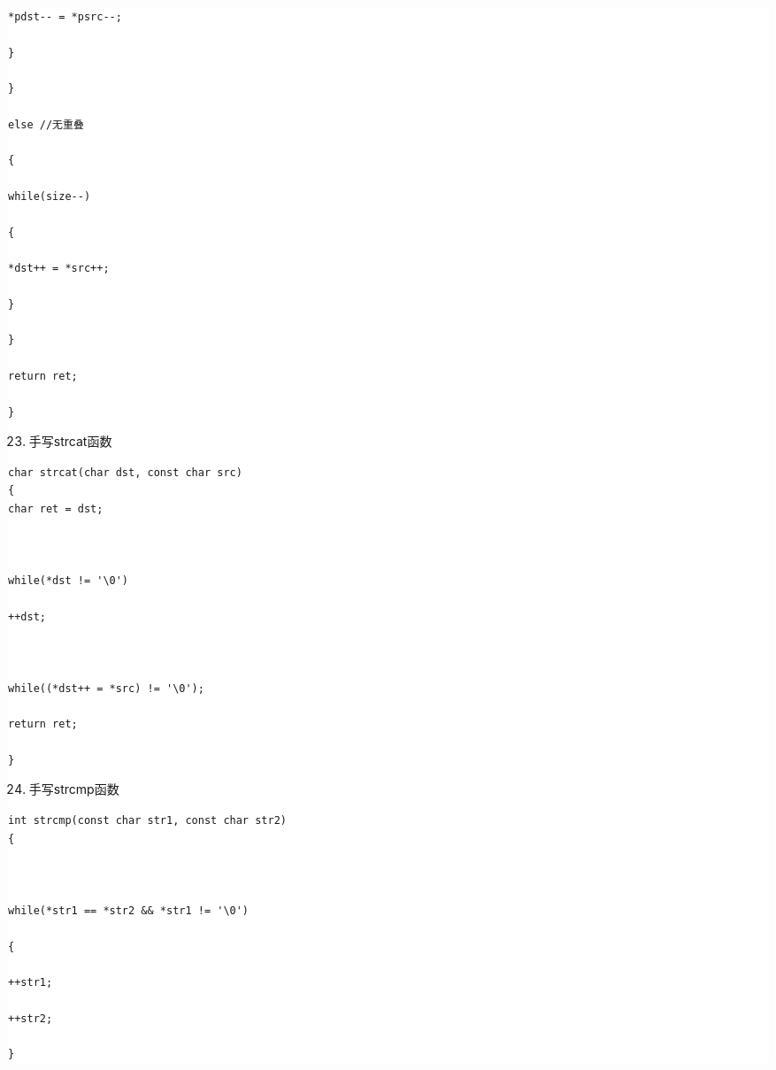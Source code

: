 ```
*pdst-- = *psrc--;

}

}

else //无重叠

{

while(size--)

{

*dst++ = *src++;

}

}

return ret;

}

```

23. 手写strcat函数
```
char strcat(char dst, const char src)
{
char ret = dst;



while(*dst != '\0')

++dst;



while((*dst++ = *src) != '\0');

return ret;

}
```


24. 手写strcmp函数
```
int strcmp(const char str1, const char str2)
{



while(*str1 == *str2 && *str1 != '\0')

{

++str1;

++str2;

}

```